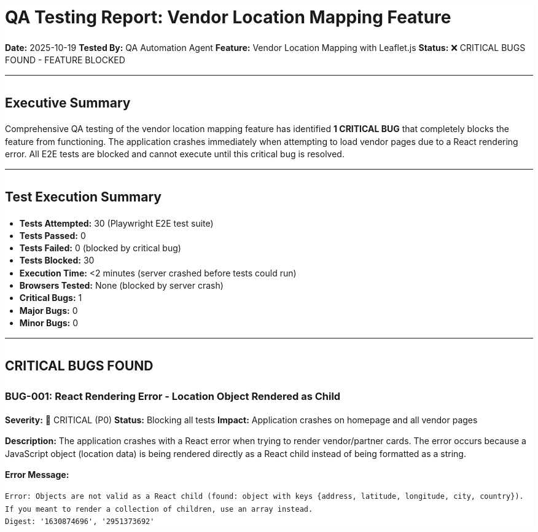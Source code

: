 # QA Testing Report: Vendor Location Mapping Feature
**Date:** 2025-10-19
**Tested By:** QA Automation Agent
**Feature:** Vendor Location Mapping with Leaflet.js
**Status:** ❌ CRITICAL BUGS FOUND - FEATURE BLOCKED

---

## Executive Summary

Comprehensive QA testing of the vendor location mapping feature has identified **1 CRITICAL BUG** that completely blocks the feature from functioning. The application crashes immediately when attempting to load vendor pages due to a React rendering error. All E2E tests are blocked and cannot execute until this critical bug is resolved.

---

## Test Execution Summary

- **Tests Attempted:** 30 (Playwright E2E test suite)
- **Tests Passed:** 0
- **Tests Failed:** 0 (blocked by critical bug)
- **Tests Blocked:** 30
- **Execution Time:** <2 minutes (server crashed before tests could run)
- **Browsers Tested:** None (blocked by server crash)
- **Critical Bugs:** 1
- **Major Bugs:** 0
- **Minor Bugs:** 0

---

## CRITICAL BUGS FOUND

### BUG-001: React Rendering Error - Location Object Rendered as Child

**Severity:** 🔴 CRITICAL (P0)
**Status:** Blocking all tests
**Impact:** Application crashes on homepage and all vendor pages

**Description:**
The application crashes with a React error when trying to render vendor/partner cards. The error occurs because a JavaScript object (location data) is being rendered directly as a React child instead of being formatted as a string.

**Error Message:**
```
Error: Objects are not valid as a React child (found: object with keys {address, latitude, longitude, city, country}).
If you meant to render a collection of children, use an array instead.
Digest: '1630874696', '2951373692'
```
